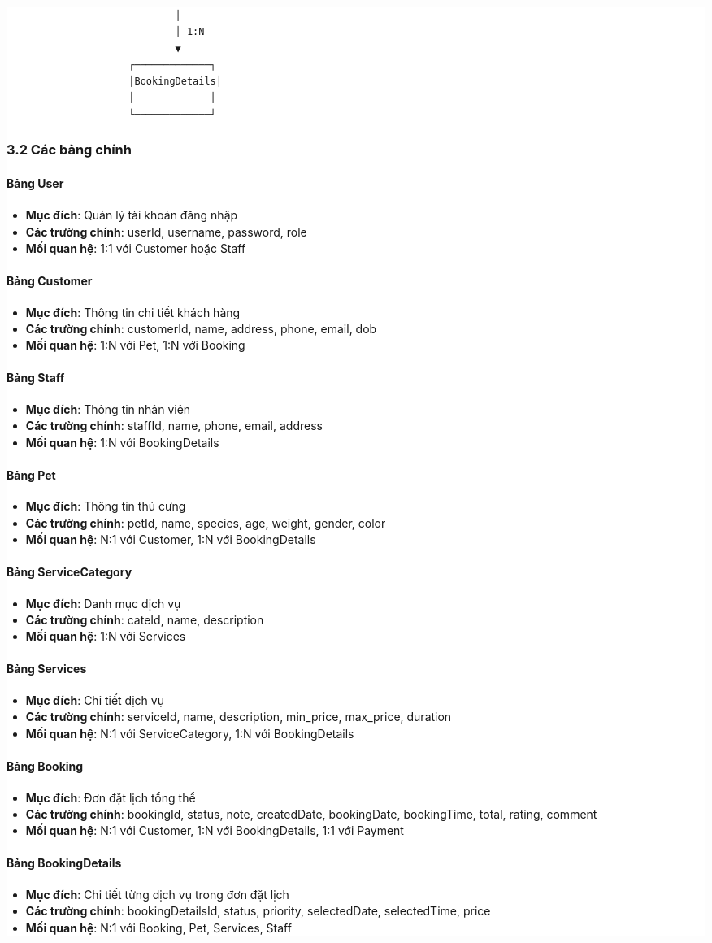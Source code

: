 ```
                             │
                             │ 1:N
                             ▼
                     ┌─────────────┐
                     │BookingDetails│
                     │             │
                     └─────────────┘
```

### 3.2 Các bảng chính

#### Bảng User
- **Mục đích**: Quản lý tài khoản đăng nhập
- **Các trường chính**: userId, username, password, role
- **Mối quan hệ**: 1:1 với Customer hoặc Staff

#### Bảng Customer  
- **Mục đích**: Thông tin chi tiết khách hàng
- **Các trường chính**: customerId, name, address, phone, email, dob
- **Mối quan hệ**: 1:N với Pet, 1:N với Booking

#### Bảng Staff
- **Mục đích**: Thông tin nhân viên
- **Các trường chính**: staffId, name, phone, email, address
- **Mối quan hệ**: 1:N với BookingDetails

#### Bảng Pet
- **Mục đích**: Thông tin thú cưng
- **Các trường chính**: petId, name, species, age, weight, gender, color
- **Mối quan hệ**: N:1 với Customer, 1:N với BookingDetails

#### Bảng ServiceCategory
- **Mục đích**: Danh mục dịch vụ
- **Các trường chính**: cateId, name, description
- **Mối quan hệ**: 1:N với Services

#### Bảng Services
- **Mục đích**: Chi tiết dịch vụ
- **Các trường chính**: serviceId, name, description, min_price, max_price, duration
- **Mối quan hệ**: N:1 với ServiceCategory, 1:N với BookingDetails

#### Bảng Booking
- **Mục đích**: Đơn đặt lịch tổng thể
- **Các trường chính**: bookingId, status, note, createdDate, bookingDate, bookingTime, total, rating, comment
- **Mối quan hệ**: N:1 với Customer, 1:N với BookingDetails, 1:1 với Payment

#### Bảng BookingDetails
- **Mục đích**: Chi tiết từng dịch vụ trong đơn đặt lịch
- **Các trường chính**: bookingDetailsId, status, priority, selectedDate, selectedTime, price
- **Mối quan hệ**: N:1 với Booking, Pet, Services, Staff
